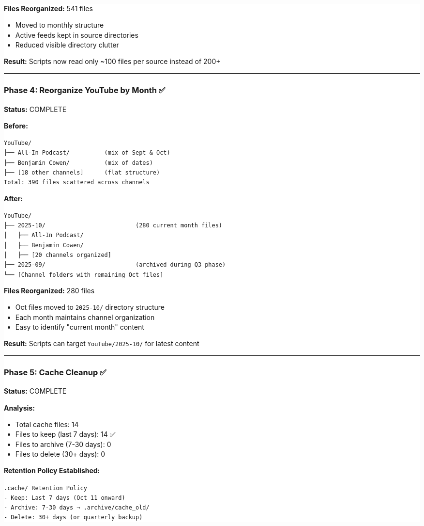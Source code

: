 **Files Reorganized:** 541 files
- Moved to monthly structure
- Active feeds kept in source directories
- Reduced visible directory clutter

**Result:** Scripts now read only ~100 files per source instead of 200+

---

### Phase 4: Reorganize YouTube by Month ✅
**Status:** COMPLETE

**Before:**
```
YouTube/
├── All-In Podcast/          (mix of Sept & Oct)
├── Benjamin Cowen/          (mix of dates)
├── [18 other channels]      (flat structure)
Total: 390 files scattered across channels
```

**After:**
```
YouTube/
├── 2025-10/                          (280 current month files)
│   ├── All-In Podcast/
│   ├── Benjamin Cowen/
│   ├── [20 channels organized]
├── 2025-09/                          (archived during Q3 phase)
└── [Channel folders with remaining Oct files]
```

**Files Reorganized:** 280 files
- Oct files moved to `2025-10/` directory structure
- Each month maintains channel organization
- Easy to identify "current month" content

**Result:** Scripts can target `YouTube/2025-10/` for latest content

---

### Phase 5: Cache Cleanup ✅
**Status:** COMPLETE

**Analysis:**
- Total cache files: 14
- Files to keep (last 7 days): 14 ✅
- Files to archive (7-30 days): 0
- Files to delete (30+ days): 0

**Retention Policy Established:**
```
.cache/ Retention Policy
- Keep: Last 7 days (Oct 11 onward)
- Archive: 7-30 days → .archive/cache_old/
- Delete: 30+ days (or quarterly backup)
```
